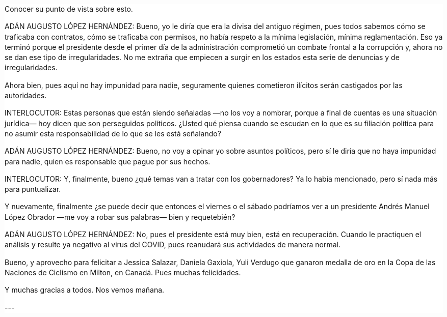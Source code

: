 Conocer su punto de vista sobre esto.

ADÁN AUGUSTO LÓPEZ HERNÁNDEZ: Bueno, yo le diría que era la divisa del antiguo
régimen, pues todos sabemos cómo se traficaba con contratos, cómo se traficaba
con permisos, no había respeto a la mínima legislación, mínima reglamentación.
Eso ya terminó porque el presidente desde el primer día de la administración
comprometió un combate frontal a la corrupción y, ahora no se dan ese tipo de
irregularidades. No me extraña que empiecen a surgir en los estados esta serie
de denuncias y de irregularidades.

Ahora bien, pues aquí no hay impunidad para nadie, seguramente quienes
cometieron ilícitos serán castigados por las autoridades.

INTERLOCUTOR: Estas personas que están siendo señaladas —no los voy a nombrar,
porque a final de cuentas es una situación jurídica— hoy dicen que son
perseguidos políticos. ¿Usted qué piensa cuando se escudan en lo que es su
filiación política para no asumir esta responsabilidad de lo que se les está
señalando?

ADÁN AUGUSTO LÓPEZ HERNÁNDEZ: Bueno, no voy a opinar yo sobre asuntos
políticos, pero sí le diría que no haya impunidad para nadie, quien es
responsable que pague por sus hechos.

INTERLOCUTOR: Y, finalmente, bueno ¿qué temas van a tratar con los
gobernadores? Ya lo había mencionado, pero sí nada más para puntualizar.

Y nuevamente, finalmente ¿se puede decir que entonces el viernes o el sábado
podríamos ver a un presidente Andrés Manuel López Obrador —me voy a robar sus
palabras— bien y requetebién?

ADÁN AUGUSTO LÓPEZ HERNÁNDEZ: No, pues el presidente está muy bien, está en
recuperación. Cuando le practiquen el análisis y resulte ya negativo al virus
del COVID, pues reanudará sus actividades de manera normal.

Bueno, y aprovecho para felicitar a Jessica Salazar, Daniela Gaxiola, Yuli
Verdugo que ganaron medalla de oro en la Copa de las Naciones de Ciclismo en
Milton, en Canadá. Pues muchas felicidades.

Y muchas gracias a todos. Nos vemos mañana.

\---

